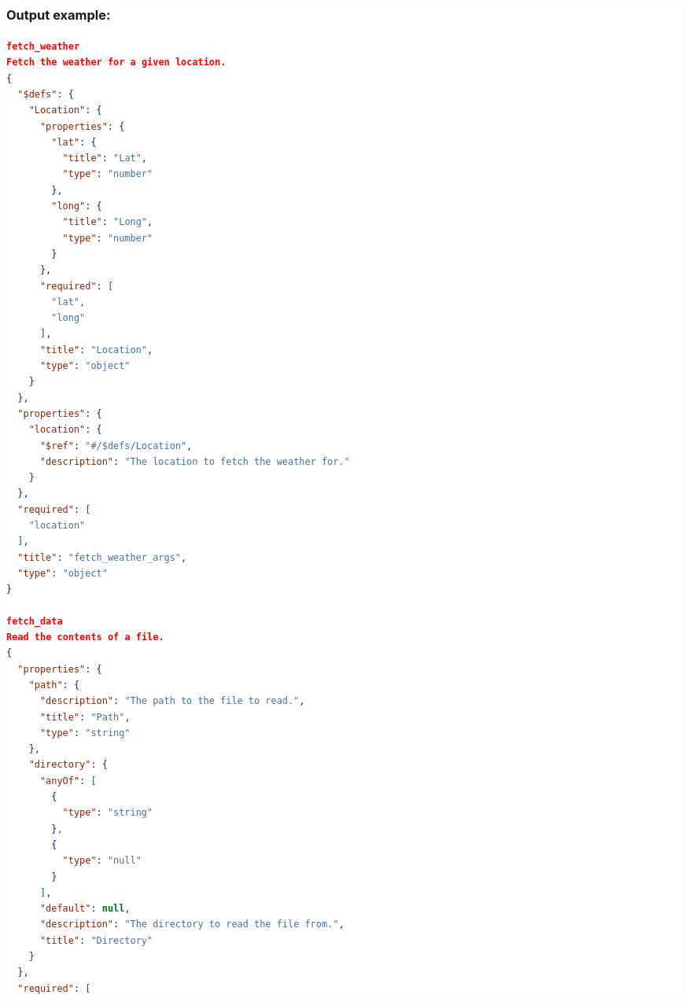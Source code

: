 ### Output example:

```json
fetch_weather
Fetch the weather for a given location.
{
  "$defs": {
    "Location": {
      "properties": {
        "lat": {
          "title": "Lat",
          "type": "number"
        },
        "long": {
          "title": "Long",
          "type": "number"
        }
      },
      "required": [
        "lat",
        "long"
      ],
      "title": "Location",
      "type": "object"
    }
  },
  "properties": {
    "location": {
      "$ref": "#/$defs/Location",
      "description": "The location to fetch the weather for."
    }
  },
  "required": [
    "location"
  ],
  "title": "fetch_weather_args",
  "type": "object"
}

fetch_data
Read the contents of a file.
{
  "properties": {
    "path": {
      "description": "The path to the file to read.",
      "title": "Path",
      "type": "string"
    },
    "directory": {
      "anyOf": [
        {
          "type": "string"
        },
        {
          "type": "null"
        }
      ],
      "default": null,
      "description": "The directory to read the file from.",
      "title": "Directory"
    }
  },
  "required": [
```